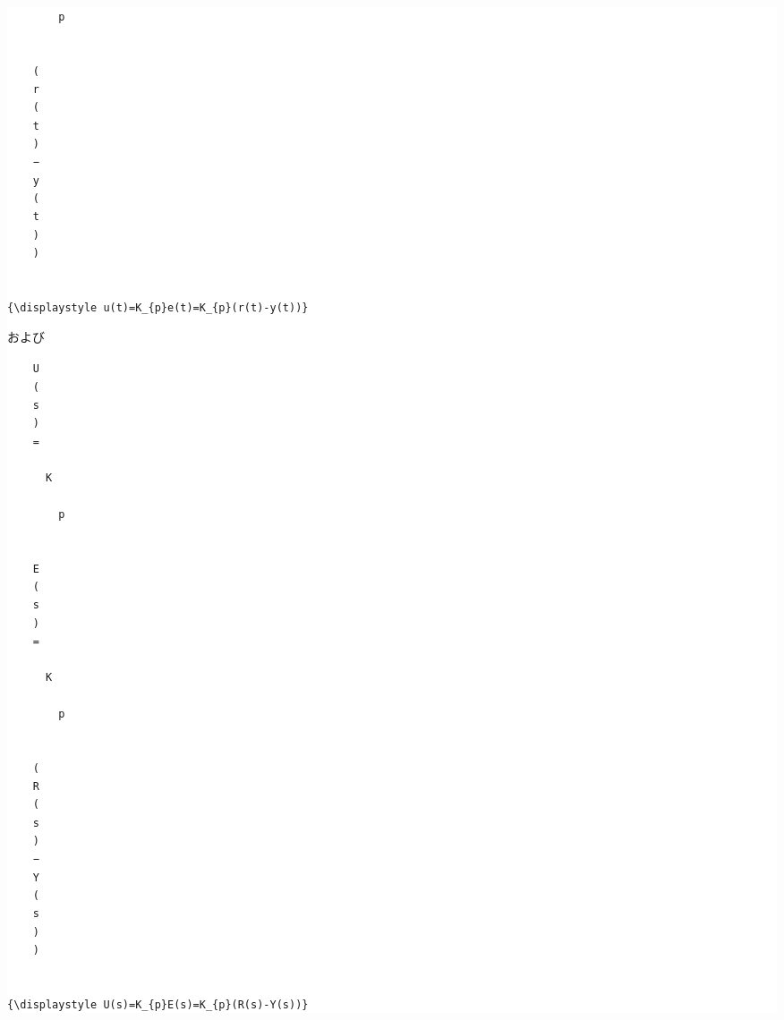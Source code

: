             p
          
        
        (
        r
        (
        t
        )
        −
        y
        (
        t
        )
        )
      
    
    {\displaystyle u(t)=K_{p}e(t)=K_{p}(r(t)-y(t))}
  

および

  
    
      
        U
        (
        s
        )
        =
        
          K
          
            p
          
        
        E
        (
        s
        )
        =
        
          K
          
            p
          
        
        (
        R
        (
        s
        )
        −
        Y
        (
        s
        )
        )
      
    
    {\displaystyle U(s)=K_{p}E(s)=K_{p}(R(s)-Y(s))}
  